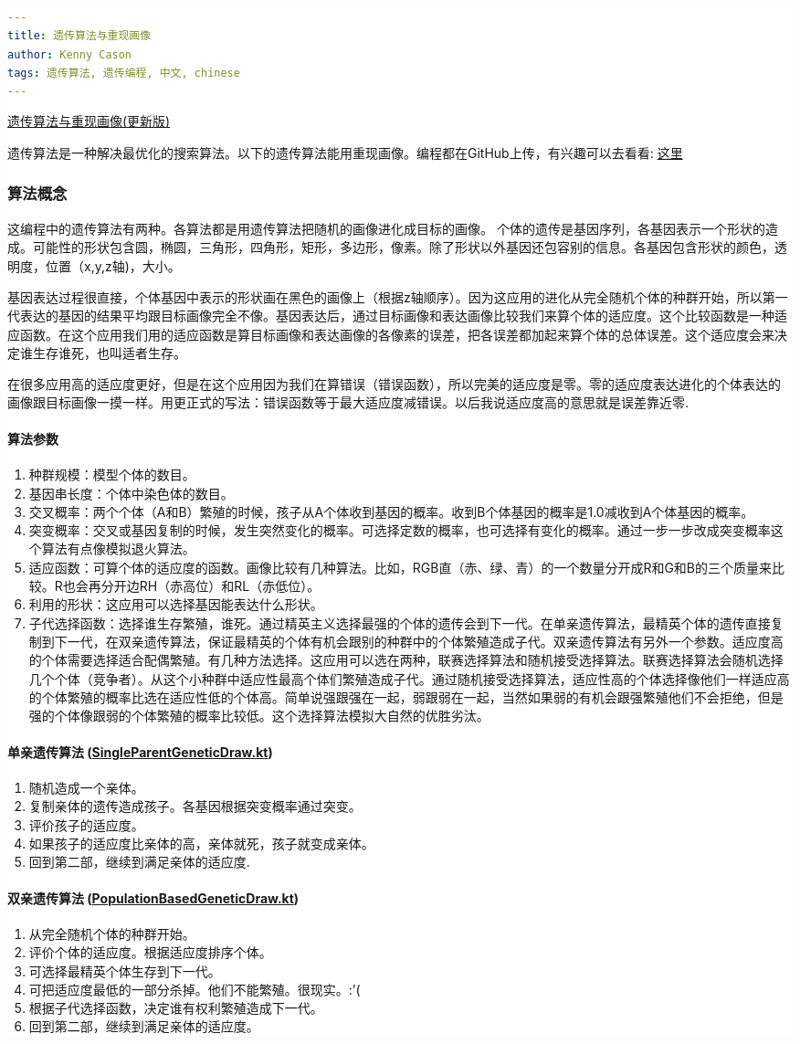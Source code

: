 ```yaml
---
title: 遗传算法与重现画像
author: Kenny Cason
tags: 遗传算法, 遗传编程, 中文, chinese
---
```


[遗传算法与重现画像(更新版)](/posts/2022-12-15-genetic-algorithm-draw-image-improve-chinese-chatgpt.html)

遗传算法是一种解决最优化的搜索算法。以下的遗传算法能用重现画像。编程都在GitHub上传，有兴趣可以去看看: <a href="https://github.com/kennycason/genetic_draw" target="blank">这里</a>

### 算法概念

这编程中的遗传算法有两种。各算法都是用遗传算法把随机的画像进化成目标的画像。
个体的遗传是基因序列，各基因表示一个形状的造成。可能性的形状包含圆，椭圆，三角形，四角形，矩形，多边形，像素。除了形状以外基因还包容别的信息。各基因包含形状的颜色，透明度，位置（x,y,z轴)，大小。

基因表达过程很直接，个体基因中表示的形状画在黑色的画像上（根据z轴顺序）。因为这应用的进化从完全随机个体的种群开始，所以第一代表达的基因的结果平均跟目标画像完全不像。基因表达后，通过目标画像和表达画像比较我们来算个体的适应度。这个比较函数是一种适应函数。在这个应用我们用的适应函数是算目标画像和表达画像的各像素的误差，把各误差都加起来算个体的总体误差。这个适应度会来决定谁生存谁死，也叫适者生存。

在很多应用高的适应度更好，但是在这个应用因为我们在算错误（错误函数），所以完美的适应度是零。零的适应度表达进化的个体表达的画像跟目标画像一摸一样。用更正式的写法：错误函数等于最大适应度减错误。以后我说适应度高的意思就是误差靠近零.

#### 算法参数

1. 种群规模：模型个体的数目。
2. 基因串长度：个体中染色体的数目。
3. 交叉概率：两个个体（A和B）繁殖的时候，孩子从A个体收到基因的概率。收到B个体基因的概率是1.0减收到A个体基因的概率。
4. 突变概率：交叉或基因复制的时候，发生突然变化的概率。可选择定数的概率，也可选择有变化的概率。通过一步一步改成突变概率这个算法有点像模拟退火算法。
5. 适应函数：可算个体的适应度的函数。画像比较有几种算法。比如，RGB直（赤、绿、青）的一个数量分开成R和G和B的三个质量来比较。R也会再分开边RH（赤高位）和RL（赤低位）。
6. 利用的形状：这应用可以选择基因能表达什么形状。
7. 子代选择函数：选择谁生存繁殖，谁死。通过精英主义选择最强的个体的遗传会到下一代。在单亲遗传算法，最精英个体的遗传直接复制到下一代，在双亲遗传算法，保证最精英的个体有机会跟别的种群中的个体繁殖造成子代。双亲遗传算法有另外一个参数。适应度高的个体需要选择适合配偶繁殖。有几种方法选择。这应用可以选在两种，联赛选择算法和随机接受选择算法。联赛选择算法会随机选择几个个体（竞争者）。从这个小种群中适应性最高个体们繁殖造成子代。通过随机接受选择算法，适应性高的个体选择像他们一样适应高的个体繁殖的概率比选在适应性低的个体高。简单说强跟强在一起，弱跟弱在一起，当然如果弱的有机会跟强繁殖他们不会拒绝，但是强的个体像跟弱的个体繁殖的概率比较低。这个选择算法模拟大自然的优胜劣汰。


#### 单亲遗传算法 ([SingleParentGeneticDraw.kt](https://github.com/kennycason/genetic_draw/blob/master/src/main/java/com/kennycason/genetic/draw/SingleParentGeneticDraw.kt))

1. 随机造成一个亲体。
2. 复制亲体的遗传造成孩子。各基因根据突变概率通过突变。
3. 评价孩子的适应度。
4. 如果孩子的适应度比亲体的高，亲体就死，孩子就变成亲体。
5. 回到第二部，继续到满足亲体的适应度.

#### 双亲遗传算法 ([PopulationBasedGeneticDraw.kt](https://github.com/kennycason/genetic_draw/blob/master/src/main/java/com/kennycason/genetic/draw/PopulationBasedGeneticDraw.kt))

1. 从完全随机个体的种群开始。
2. 评价个体的适应度。根据适应度排序个体。
3. 可选择最精英个体生存到下一代。
4. 可把适应度最低的一部分杀掉。他们不能繁殖。很现实。:’(
5. 根据子代选择函数，决定谁有权利繁殖造成下一代。
6. 回到第二部，继续到满足亲体的适应度。
